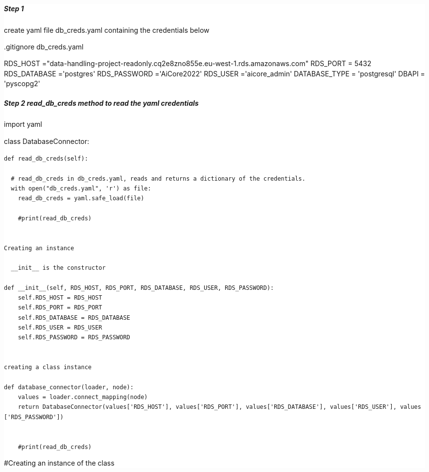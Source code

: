 
##### Step 1  

create  yaml file db_creds.yaml containing the credentials below

.gitignore db_creds.yaml



RDS_HOST ="data-handling-project-readonly.cq2e8zno855e.eu-west-1.rds.amazonaws.com"
RDS_PORT = 5432
RDS_DATABASE ='postgres'
RDS_PASSWORD ='AiCore2022'
RDS_USER ='aicore_admin'
DATABASE_TYPE = 'postgresql'
DBAPI = 'pyscopg2'



##### Step 2 read_db_creds method to read the yaml credentials 
import yaml

class DatabaseConnector:

    def read_db_creds(self):
      
      # read_db_creds in db_creds.yaml, reads and returns a dictionary of the credentials.
      with open("db_creds.yaml", 'r') as file:
        read_db_creds = yaml.safe_load(file)
             
        #print(read_db_creds)


    Creating an instance 

      __init__ is the constructor

    def __init__(self, RDS_HOST, RDS_PORT, RDS_DATABASE, RDS_USER, RDS_PASSWORD):
        self.RDS_HOST = RDS_HOST
        self.RDS_PORT = RDS_PORT
        self.RDS_DATABASE = RDS_DATABASE
        self.RDS_USER = RDS_USER
        self.RDS_PASSWORD = RDS_PASSWORD
        
       
    creating a class instance

    def database_connector(loader, node):
        values = loader.connect_mapping(node)
        return DatabaseConnector(values['RDS_HOST'], values['RDS_PORT'], values['RDS_DATABASE'], values['RDS_USER'], values['RDS_PASSWORD'])

   
        #print(read_db_creds)


#Creating an instance of the class

